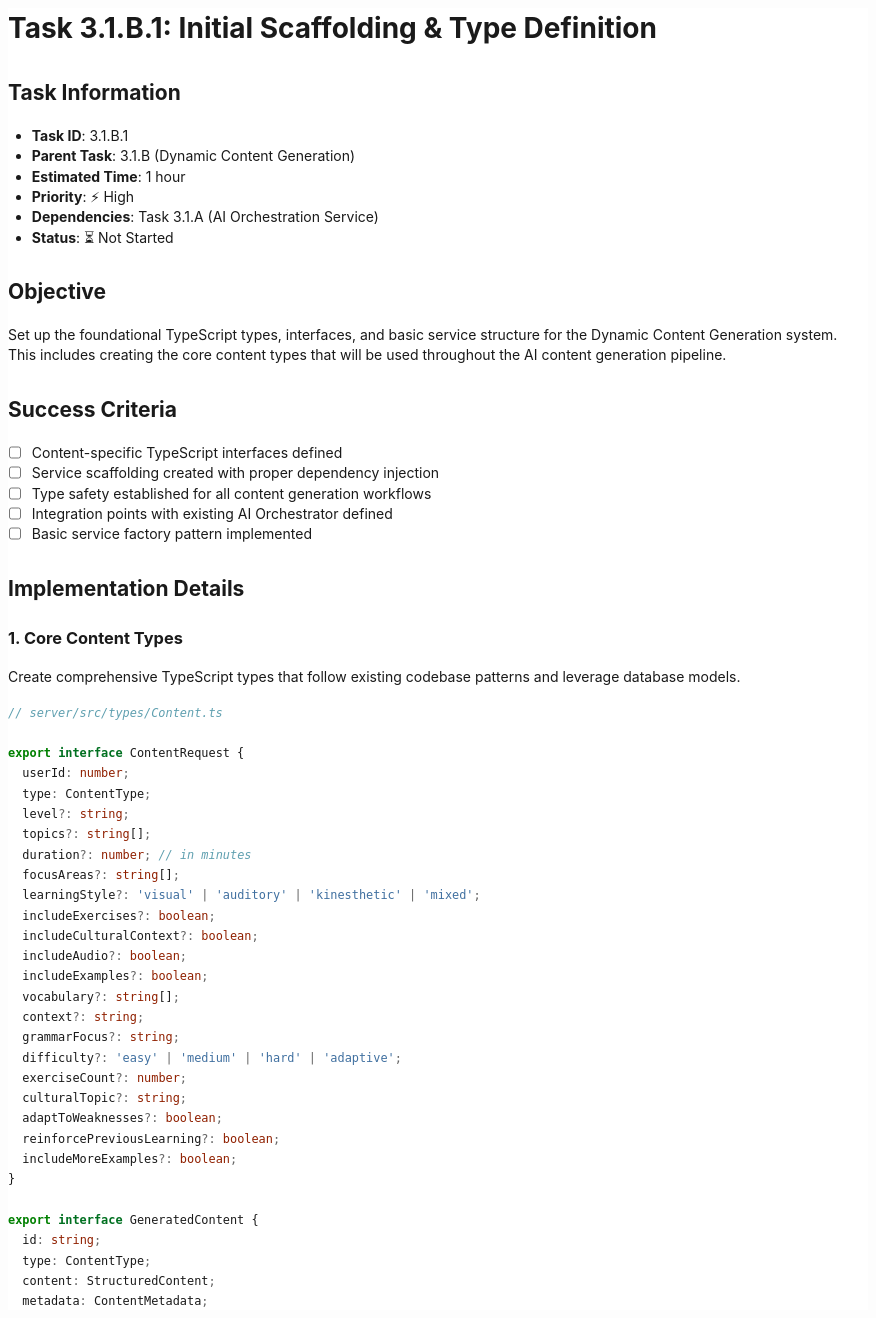 # Task 3.1.B.1: Initial Scaffolding & Type Definition

## **Task Information**
- **Task ID**: 3.1.B.1
- **Parent Task**: 3.1.B (Dynamic Content Generation)
- **Estimated Time**: 1 hour
- **Priority**: ⚡ High
- **Dependencies**: Task 3.1.A (AI Orchestration Service)
- **Status**: ⏳ Not Started

## **Objective**
Set up the foundational TypeScript types, interfaces, and basic service structure for the Dynamic Content Generation system. This includes creating the core content types that will be used throughout the AI content generation pipeline.

## **Success Criteria**
- [ ] Content-specific TypeScript interfaces defined
- [ ] Service scaffolding created with proper dependency injection
- [ ] Type safety established for all content generation workflows
- [ ] Integration points with existing AI Orchestrator defined
- [ ] Basic service factory pattern implemented

## **Implementation Details**

### **1. Core Content Types**

Create comprehensive TypeScript types that follow existing codebase patterns and leverage database models.

```typescript
// server/src/types/Content.ts

export interface ContentRequest {
  userId: number;
  type: ContentType;
  level?: string;
  topics?: string[];
  duration?: number; // in minutes
  focusAreas?: string[];
  learningStyle?: 'visual' | 'auditory' | 'kinesthetic' | 'mixed';
  includeExercises?: boolean;
  includeCulturalContext?: boolean;
  includeAudio?: boolean;
  includeExamples?: boolean;
  vocabulary?: string[];
  context?: string;
  grammarFocus?: string;
  difficulty?: 'easy' | 'medium' | 'hard' | 'adaptive';
  exerciseCount?: number;
  culturalTopic?: string;
  adaptToWeaknesses?: boolean;
  reinforcePreviousLearning?: boolean;
  includeMoreExamples?: boolean;
}

export interface GeneratedContent {
  id: string;
  type: ContentType;
  content: StructuredContent;
  metadata: ContentMetadata;
```